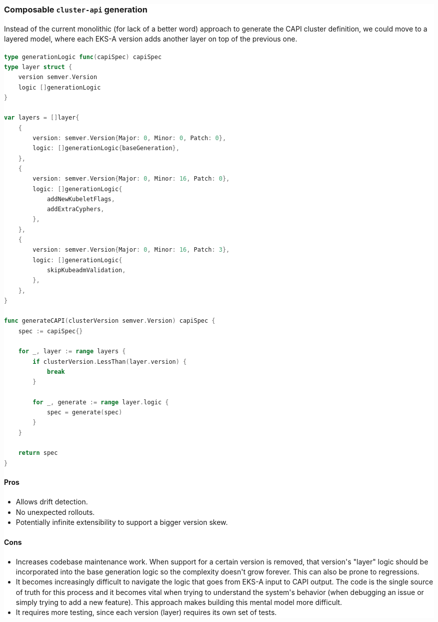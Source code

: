 ### Composable `cluster-api` generation
Instead of the current monolithic (for lack of a better word) approach to generate the CAPI cluster definition, we could move to a layered model, where each EKS-A version adds another layer on top of the previous one.

```go
type generationLogic func(capiSpec) capiSpec
type layer struct {
	version semver.Version
	logic []generationLogic
}

var layers = []layer{
	{
		version: semver.Version{Major: 0, Minor: 0, Patch: 0},
		logic: []generationLogic{baseGeneration},
	},
	{
		version: semver.Version{Major: 0, Minor: 16, Patch: 0},
		logic: []generationLogic{
			addNewKubeletFlags,
			addExtraCyphers,
		},
	},
	{
		version: semver.Version{Major: 0, Minor: 16, Patch: 3},
		logic: []generationLogic{
			skipKubeadmValidation,
		},
	},
}

func generateCAPI(clusterVersion semver.Version) capiSpec {
	spec := capiSpec{}

	for _, layer := range layers {
		if clusterVersion.LessThan(layer.version) {
			break
		}

		for _, generate := range layer.logic {
			spec = generate(spec)
		}
	}

	return spec
}
```

#### Pros
* Allows drift detection.
* No unexpected rollouts.
* Potentially infinite extensibility to support a bigger version skew.
#### Cons
* Increases codebase maintenance work. When support for a certain version is removed, that version's "layer" logic should be incorporated into the base generation logic so the complexity doesn't grow forever. This can also be prone to regressions.
* It becomes increasingly difficult to navigate the logic that goes from EKS-A input to CAPI output. The code is the single source of truth for this process and it becomes vital when trying to understand the system's behavior (when debugging an issue or simply trying to add a new feature). This approach makes building this mental model more difficult.
* It requires more testing, since each version (layer) requires its own set of tests.
